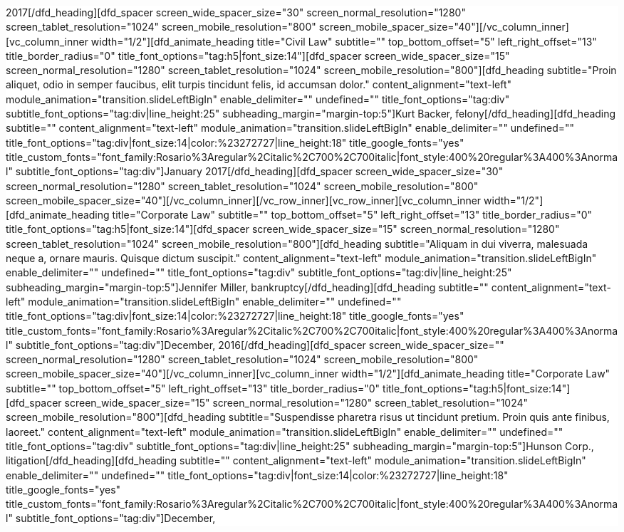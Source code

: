 2017[/dfd_heading][dfd_spacer screen_wide_spacer_size="30" screen_normal_resolution="1280" screen_tablet_resolution="1024" screen_mobile_resolution="800" screen_mobile_spacer_size="40"][/vc_column_inner][vc_column_inner width="1/2"][dfd_animate_heading title="Civil Law" subtitle="" top_bottom_offset="5" left_right_offset="13" title_border_radius="0" title_font_options="tag:h5|font_size:14"][dfd_spacer screen_wide_spacer_size="15" screen_normal_resolution="1280" screen_tablet_resolution="1024" screen_mobile_resolution="800"][dfd_heading subtitle="Proin aliquet, odio in semper faucibus, elit turpis tincidunt felis, id accumsan dolor." content_alignment="text-left" module_animation="transition.slideLeftBigIn" enable_delimiter="" undefined="" title_font_options="tag:div" subtitle_font_options="tag:div|line_height:25" subheading_margin="margin-top:5"]Kurt Backer, felony[/dfd_heading][dfd_heading subtitle="" content_alignment="text-left" module_animation="transition.slideLeftBigIn" enable_delimiter="" undefined="" title_font_options="tag:div|font_size:14|color:%23272727|line_height:18" title_google_fonts="yes" title_custom_fonts="font_family:Rosario%3Aregular%2Citalic%2C700%2C700italic|font_style:400%20regular%3A400%3Anormal" subtitle_font_options="tag:div"]January 2017[/dfd_heading][dfd_spacer screen_wide_spacer_size="30" screen_normal_resolution="1280" screen_tablet_resolution="1024" screen_mobile_resolution="800" screen_mobile_spacer_size="40"][/vc_column_inner][/vc_row_inner][vc_row_inner][vc_column_inner width="1/2"][dfd_animate_heading title="Corporate Law" subtitle="" top_bottom_offset="5" left_right_offset="13" title_border_radius="0" title_font_options="tag:h5|font_size:14"][dfd_spacer screen_wide_spacer_size="15" screen_normal_resolution="1280" screen_tablet_resolution="1024" screen_mobile_resolution="800"][dfd_heading subtitle="Aliquam in dui viverra, malesuada neque a, ornare mauris. Quisque dictum suscipit." content_alignment="text-left" module_animation="transition.slideLeftBigIn" enable_delimiter="" undefined="" title_font_options="tag:div" subtitle_font_options="tag:div|line_height:25" subheading_margin="margin-top:5"]Jennifer Miller, bankruptcy[/dfd_heading][dfd_heading subtitle="" content_alignment="text-left" module_animation="transition.slideLeftBigIn" enable_delimiter="" undefined="" title_font_options="tag:div|font_size:14|color:%23272727|line_height:18" title_google_fonts="yes" title_custom_fonts="font_family:Rosario%3Aregular%2Citalic%2C700%2C700italic|font_style:400%20regular%3A400%3Anormal" subtitle_font_options="tag:div"]December, 2016[/dfd_heading][dfd_spacer screen_wide_spacer_size="" screen_normal_resolution="1280" screen_tablet_resolution="1024" screen_mobile_resolution="800" screen_mobile_spacer_size="40"][/vc_column_inner][vc_column_inner width="1/2"][dfd_animate_heading title="Corporate Law" subtitle="" top_bottom_offset="5" left_right_offset="13" title_border_radius="0" title_font_options="tag:h5|font_size:14"][dfd_spacer screen_wide_spacer_size="15" screen_normal_resolution="1280" screen_tablet_resolution="1024" screen_mobile_resolution="800"][dfd_heading subtitle="Suspendisse pharetra risus ut tincidunt pretium. Proin quis ante finibus, laoreet." content_alignment="text-left" module_animation="transition.slideLeftBigIn" enable_delimiter="" undefined="" title_font_options="tag:div" subtitle_font_options="tag:div|line_height:25" subheading_margin="margin-top:5"]Hunson Corp., litigation[/dfd_heading][dfd_heading subtitle="" content_alignment="text-left" module_animation="transition.slideLeftBigIn" enable_delimiter="" undefined="" title_font_options="tag:div|font_size:14|color:%23272727|line_height:18" title_google_fonts="yes" title_custom_fonts="font_family:Rosario%3Aregular%2Citalic%2C700%2C700italic|font_style:400%20regular%3A400%3Anormal" subtitle_font_options="tag:div"]December,